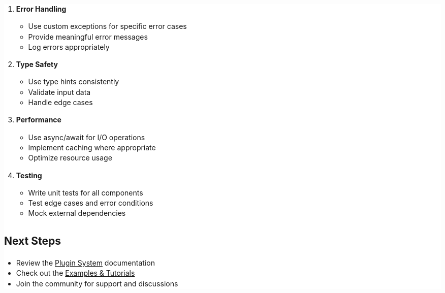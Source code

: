 1. **Error Handling**
   - Use custom exceptions for specific error cases
   - Provide meaningful error messages
   - Log errors appropriately

2. **Type Safety**
   - Use type hints consistently
   - Validate input data
   - Handle edge cases

3. **Performance**
   - Use async/await for I/O operations
   - Implement caching where appropriate
   - Optimize resource usage

4. **Testing**
   - Write unit tests for all components
   - Test edge cases and error conditions
   - Mock external dependencies

## Next Steps

- Review the [Plugin System](Plugin-System) documentation
- Check out the [Examples & Tutorials](Examples-and-Tutorials)
- Join the community for support and discussions 